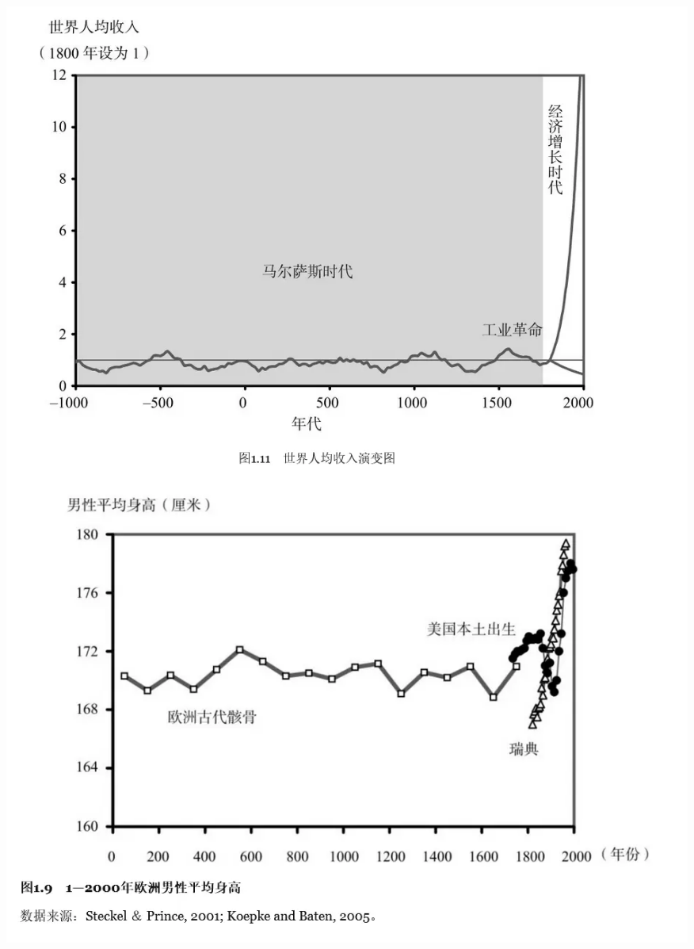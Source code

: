 ![如图,世界人均收入，人们一般划分两个时期，马尔萨斯前和马尔萨斯后](/img/富种起源-20250118181734292.webp)

![如图,身高数据似乎也是同步的](/img/富种起源-20250118181710751.webp)
